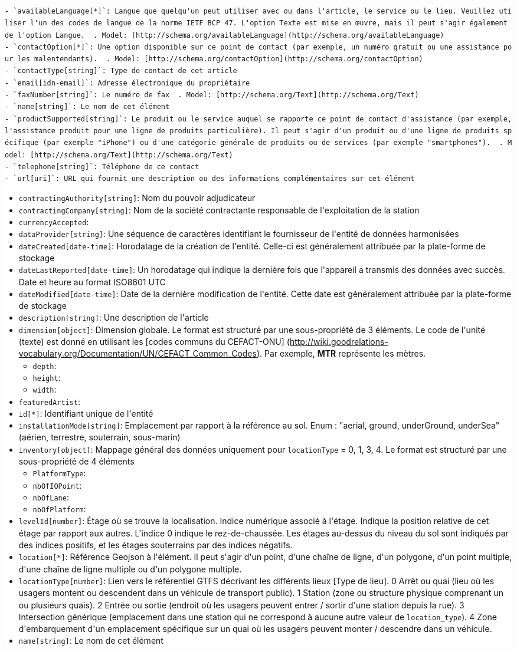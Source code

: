 	- `availableLanguage[*]`: Langue que quelqu'un peut utiliser avec ou dans l'article, le service ou le lieu. Veuillez utiliser l'un des codes de langue de la norme IETF BCP 47. L'option Texte est mise en œuvre, mais il peut s'agir également de l'option Langue.  . Model: [http://schema.org/availableLanguage](http://schema.org/availableLanguage)  
	- `contactOption[*]`: Une option disponible sur ce point de contact (par exemple, un numéro gratuit ou une assistance pour les malentendants).  . Model: [http://schema.org/contactOption](http://schema.org/contactOption)  
	- `contactType[string]`: Type de contact de cet article    
	- `email[idn-email]`: Adresse électronique du propriétaire    
	- `faxNumber[string]`: Le numéro de fax  . Model: [http://schema.org/Text](http://schema.org/Text)  
	- `name[string]`: Le nom de cet élément    
	- `productSupported[string]`: Le produit ou le service auquel se rapporte ce point de contact d'assistance (par exemple, l'assistance produit pour une ligne de produits particulière). Il peut s'agir d'un produit ou d'une ligne de produits spécifique (par exemple "iPhone") ou d'une catégorie générale de produits ou de services (par exemple "smartphones").  . Model: [http://schema.org/Text](http://schema.org/Text)  
	- `telephone[string]`: Téléphone de ce contact    
	- `url[uri]`: URL qui fournit une description ou des informations complémentaires sur cet élément    
- `contractingAuthority[string]`: Nom du pouvoir adjudicateur  
- `contractingCompany[string]`: Nom de la société contractante responsable de l'exploitation de la station  
- `currencyAccepted`:   
- `dataProvider[string]`: Une séquence de caractères identifiant le fournisseur de l'entité de données harmonisées  
- `dateCreated[date-time]`: Horodatage de la création de l'entité. Celle-ci est généralement attribuée par la plate-forme de stockage  
- `dateLastReported[date-time]`: Un horodatage qui indique la dernière fois que l'appareil a transmis des données avec succès. Date et heure au format ISO8601 UTC  
- `dateModified[date-time]`: Date de la dernière modification de l'entité. Cette date est généralement attribuée par la plate-forme de stockage  
- `description[string]`: Une description de l'article  
- `dimension[object]`: Dimension globale. Le format est structuré par une sous-propriété de 3 éléments. Le code de l'unité (texte) est donné en utilisant les [codes communs du CEFACT-ONU] (http://wiki.goodrelations-vocabulary.org/Documentation/UN/CEFACT_Common_Codes). Par exemple, **MTR** représente les mètres.  
	- `depth`:     
	- `height`:     
	- `width`:     
- `featuredArtist`:   
- `id[*]`: Identifiant unique de l'entité  
- `installationMode[string]`: Emplacement par rapport à la référence au sol. Enum : "aerial, ground, underGround, underSea" (aérien, terrestre, souterrain, sous-marin)  
- `inventory[object]`: Mappage général des données uniquement pour `locationType` = 0, 1, 3, 4. Le format est structuré par une sous-propriété de 4 éléments  
	- `PlatformType`:     
	- `nbOfIOPoint`:     
	- `nbOfLane`:     
	- `nbOfPlatform`:     
- `levelId[number]`: Étage où se trouve la localisation. Indice numérique associé à l'étage. Indique la position relative de cet étage par rapport aux autres. L'indice 0 indique le rez-de-chaussée. Les étages au-dessus du niveau du sol sont indiqués par des indices positifs, et les étages souterrains par des indices négatifs.  
- `location[*]`: Référence Geojson à l'élément. Il peut s'agir d'un point, d'une chaîne de ligne, d'un polygone, d'un point multiple, d'une chaîne de ligne multiple ou d'un polygone multiple.  
- `locationType[number]`: Lien vers le référentiel GTFS décrivant les différents lieux [Type de lieu]. 0 Arrêt ou quai (lieu où les usagers montent ou descendent dans un véhicule de transport public). 1 Station (zone ou structure physique comprenant un ou plusieurs quais). 2 Entrée ou sortie (endroit où les usagers peuvent entrer / sortir d'une station depuis la rue). 3 Intersection générique (emplacement dans une station qui ne correspond à aucune autre valeur de `location_type`). 4 Zone d'embarquement d'un emplacement spécifique sur un quai où les usagers peuvent monter / descendre dans un véhicule.  
- `name[string]`: Le nom de cet élément  